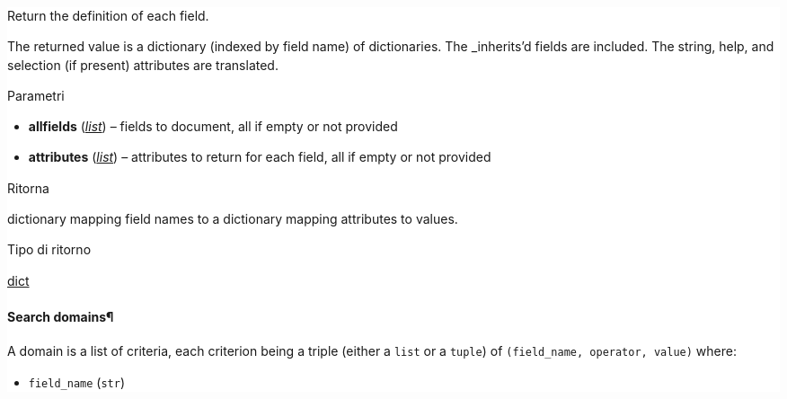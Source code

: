 
Return the definition of each field.

The returned value is a dictionary (indexed by field name) of dictionaries. The _inherits’d fields are included. The string, help, and selection (if present) attributes are translated.

Parametri
    

  * **allfields** ([_list_](https://docs.python.org/3/library/stdtypes.html#list "\(in Python v3.13\)")) – fields to document, all if empty or not provided

  * **attributes** ([_list_](https://docs.python.org/3/library/stdtypes.html#list "\(in Python v3.13\)")) – attributes to return for each field, all if empty or not provided



Ritorna
    

dictionary mapping field names to a dictionary mapping attributes to values.

Tipo di ritorno
    

[dict](https://docs.python.org/3/library/stdtypes.html#dict "\(in Python v3.13\)")

#### Search domains¶

A domain is a list of criteria, each criterion being a triple (either a `list` or a `tuple`) of `(field_name, operator, value)` where:

  * `field_name` (`str`)
    

